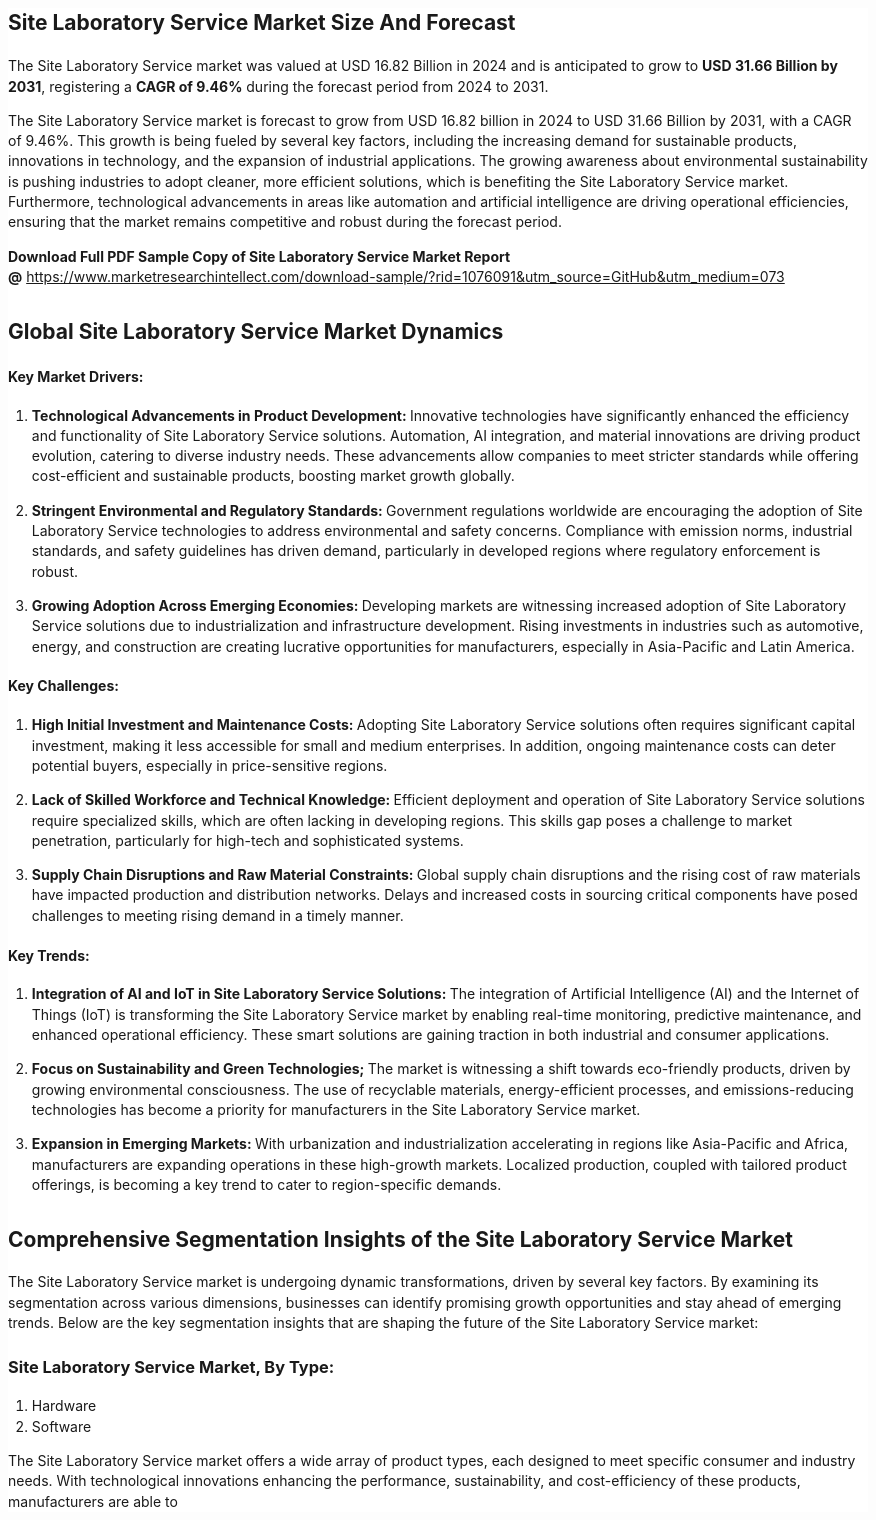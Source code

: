 <h2>Site Laboratory Service Market Size And Forecast</h2><p>The Site Laboratory Service market was valued at USD 16.82 Billion in 2024 and is anticipated to grow to <strong>USD 31.66 Billion by 2031</strong>, registering a <strong>CAGR of 9.46%</strong> during the forecast period from 2024 to 2031.</p><p>The Site Laboratory Service market is forecast to grow from USD 16.82 billion in 2024 to USD 31.66 Billion by 2031, with a CAGR of 9.46%. This growth is being fueled by several key factors, including the increasing demand for sustainable products, innovations in technology, and the expansion of industrial applications. The growing awareness about environmental sustainability is pushing industries to adopt cleaner, more efficient solutions, which is benefiting the Site Laboratory Service market. Furthermore, technological advancements in areas like automation and artificial intelligence are driving operational efficiencies, ensuring that the market remains competitive and robust during the forecast period.</p><p><strong>Download Full PDF Sample Copy of Site Laboratory Service Market Report @</strong>&nbsp;<a href="https://www.marketresearchintellect.com/download-sample/?rid=1076091&amp;utm_source=GitHub&amp;utm_medium=073">https://www.marketresearchintellect.com/download-sample/?rid=1076091&amp;utm_source=GitHub&amp;utm_medium=073</a></p><h2>Global Site Laboratory Service Market Dynamics</h2><h4><strong>Key Market Drivers:</strong></h4><ol><li><p><strong>Technological Advancements in Product Development:&nbsp;</strong>Innovative technologies have significantly enhanced the efficiency and functionality of Site Laboratory Service solutions. Automation, AI integration, and material innovations are driving product evolution, catering to diverse industry needs. These advancements allow companies to meet stricter standards while offering cost-efficient and sustainable products, boosting market growth globally.</p></li><li><p><strong>Stringent Environmental and Regulatory Standards:&nbsp;</strong>Government regulations worldwide are encouraging the adoption of Site Laboratory Service technologies to address environmental and safety concerns. Compliance with emission norms, industrial standards, and safety guidelines has driven demand, particularly in developed regions where regulatory enforcement is robust.</p></li><li><p><strong>Growing Adoption Across Emerging Economies:&nbsp;</strong>Developing markets are witnessing increased adoption of Site Laboratory Service solutions due to industrialization and infrastructure development. Rising investments in industries such as automotive, energy, and construction are creating lucrative opportunities for manufacturers, especially in Asia-Pacific and Latin America.</p></li></ol><h4><strong>Key Challenges:</strong></h4><ol><li><p><strong>High Initial Investment and Maintenance Costs:&nbsp;</strong>Adopting Site Laboratory Service solutions often requires significant capital investment, making it less accessible for small and medium enterprises. In addition, ongoing maintenance costs can deter potential buyers, especially in price-sensitive regions.</p></li><li><p><strong>Lack of Skilled Workforce and Technical Knowledge:&nbsp;</strong>Efficient deployment and operation of Site Laboratory Service solutions require specialized skills, which are often lacking in developing regions. This skills gap poses a challenge to market penetration, particularly for high-tech and sophisticated systems.</p></li><li><p><strong>Supply Chain Disruptions and Raw Material Constraints:&nbsp;</strong>Global supply chain disruptions and the rising cost of raw materials have impacted production and distribution networks. Delays and increased costs in sourcing critical components have posed challenges to meeting rising demand in a timely manner.</p></li></ol><h4><strong>Key Trends:</strong></h4><ol><li><p><strong>Integration of AI and IoT in Site Laboratory Service Solutions:&nbsp;</strong>The integration of Artificial Intelligence (AI) and the Internet of Things (IoT) is transforming the Site Laboratory Service market by enabling real-time monitoring, predictive maintenance, and enhanced operational efficiency. These smart solutions are gaining traction in both industrial and consumer applications.</p></li><li><p><strong>Focus on Sustainability and Green Technologies;&nbsp;</strong>The market is witnessing a shift towards eco-friendly products, driven by growing environmental consciousness. The use of recyclable materials, energy-efficient processes, and emissions-reducing technologies has become a priority for manufacturers in the Site Laboratory Service market.</p></li><li><p><strong>Expansion in Emerging Markets:&nbsp;</strong>With urbanization and industrialization accelerating in regions like Asia-Pacific and Africa, manufacturers are expanding operations in these high-growth markets. Localized production, coupled with tailored product offerings, is becoming a key trend to cater to region-specific demands.</p></li></ol><div class="article-main__content" data-test-id="publishing-text-block"><h2>Comprehensive Segmentation Insights of the Site Laboratory Service Market</h2><p>The Site Laboratory Service market is undergoing dynamic transformations, driven by several key factors. By examining its segmentation across various dimensions, businesses can identify promising growth opportunities and stay ahead of emerging trends. Below are the key segmentation insights that are shaping the future of the Site Laboratory Service market:</p><h3><strong>Site Laboratory Service Market, By Type:<br /></strong></h3><ol><li>Hardware<li> Software</li></ol><p>The Site Laboratory Service market offers a wide array of product types, each designed to meet specific consumer and industry needs. With technological innovations enhancing the performance, sustainability, and cost-efficiency of these products, manufacturers are able to